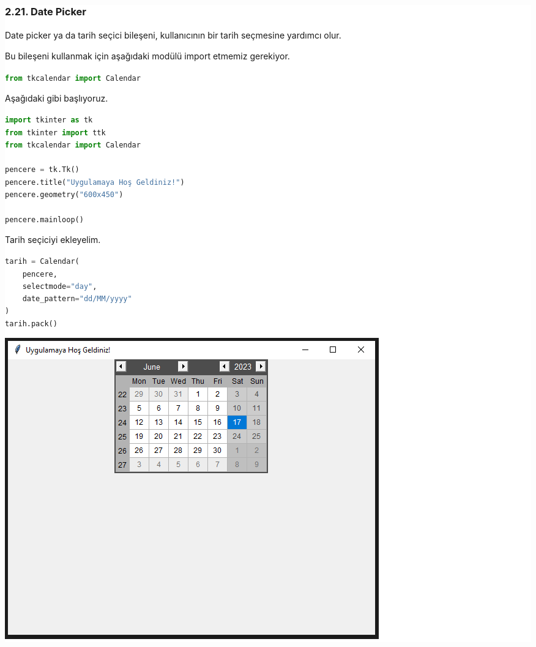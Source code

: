### 2.21. Date Picker

Date picker ya da tarih seçici bileşeni, kullanıcının bir tarih seçmesine yardımcı olur.

Bu bileşeni kullanmak için aşağıdaki modülü import etmemiz gerekiyor.

```python
from tkcalendar import Calendar
```

Aşağıdaki gibi başlıyoruz.

```python
import tkinter as tk
from tkinter import ttk
from tkcalendar import Calendar

pencere = tk.Tk()
pencere.title("Uygulamaya Hoş Geldiniz!")
pencere.geometry("600x450")

pencere.mainloop()
```

Tarih seçiciyi ekleyelim.

```python
tarih = Calendar(
    pencere,
    selectmode="day",
    date_pattern="dd/MM/yyyy"
)
tarih.pack()
```

![](./imgs/datepicker.PNG)
